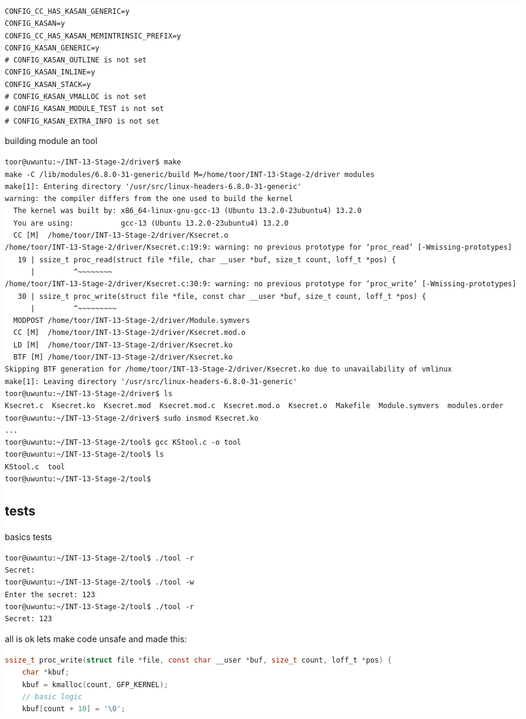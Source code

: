 ```shell
CONFIG_CC_HAS_KASAN_GENERIC=y
CONFIG_KASAN=y
CONFIG_CC_HAS_KASAN_MEMINTRINSIC_PREFIX=y
CONFIG_KASAN_GENERIC=y
# CONFIG_KASAN_OUTLINE is not set
CONFIG_KASAN_INLINE=y
CONFIG_KASAN_STACK=y
# CONFIG_KASAN_VMALLOC is not set
# CONFIG_KASAN_MODULE_TEST is not set
# CONFIG_KASAN_EXTRA_INFO is not set
```
building module an tool 
```shell
toor@uwuntu:~/INT-13-Stage-2/driver$ make
make -C /lib/modules/6.8.0-31-generic/build M=/home/toor/INT-13-Stage-2/driver modules
make[1]: Entering directory '/usr/src/linux-headers-6.8.0-31-generic'
warning: the compiler differs from the one used to build the kernel
  The kernel was built by: x86_64-linux-gnu-gcc-13 (Ubuntu 13.2.0-23ubuntu4) 13.2.0
  You are using:           gcc-13 (Ubuntu 13.2.0-23ubuntu4) 13.2.0
  CC [M]  /home/toor/INT-13-Stage-2/driver/Ksecret.o
/home/toor/INT-13-Stage-2/driver/Ksecret.c:19:9: warning: no previous prototype for ‘proc_read’ [-Wmissing-prototypes]
   19 | ssize_t proc_read(struct file *file, char __user *buf, size_t count, loff_t *pos) {
      |         ^~~~~~~~~
/home/toor/INT-13-Stage-2/driver/Ksecret.c:30:9: warning: no previous prototype for ‘proc_write’ [-Wmissing-prototypes]
   30 | ssize_t proc_write(struct file *file, const char __user *buf, size_t count, loff_t *pos) {
      |         ^~~~~~~~~~
  MODPOST /home/toor/INT-13-Stage-2/driver/Module.symvers
  CC [M]  /home/toor/INT-13-Stage-2/driver/Ksecret.mod.o
  LD [M]  /home/toor/INT-13-Stage-2/driver/Ksecret.ko
  BTF [M] /home/toor/INT-13-Stage-2/driver/Ksecret.ko
Skipping BTF generation for /home/toor/INT-13-Stage-2/driver/Ksecret.ko due to unavailability of vmlinux
make[1]: Leaving directory '/usr/src/linux-headers-6.8.0-31-generic'
toor@uwuntu:~/INT-13-Stage-2/driver$ ls
Ksecret.c  Ksecret.ko  Ksecret.mod  Ksecret.mod.c  Ksecret.mod.o  Ksecret.o  Makefile  Module.symvers  modules.order
toor@uwuntu:~/INT-13-Stage-2/driver$ sudo insmod Ksecret.ko 
...
toor@uwuntu:~/INT-13-Stage-2/tool$ gcc KStool.c -o tool
toor@uwuntu:~/INT-13-Stage-2/tool$ ls
KStool.c  tool
toor@uwuntu:~/INT-13-Stage-2/tool$ 
```
##  tests
basics tests
```shell
toor@uwuntu:~/INT-13-Stage-2/tool$ ./tool -r
Secret: 
toor@uwuntu:~/INT-13-Stage-2/tool$ ./tool -w
Enter the secret: 123
toor@uwuntu:~/INT-13-Stage-2/tool$ ./tool -r
Secret: 123
```
all is ok
lets make code unsafe and made this:
```C
ssize_t proc_write(struct file *file, const char __user *buf, size_t count, loff_t *pos) {
    char *kbuf;
    kbuf = kmalloc(count, GFP_KERNEL);
    // basic logic
    kbuf[count + 10] = '\0';
```